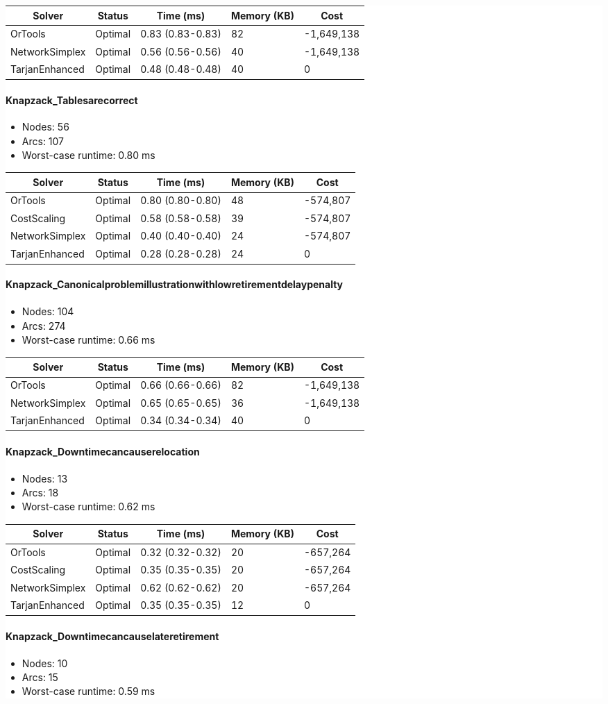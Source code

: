 | Solver | Status | Time (ms) | Memory (KB) | Cost |
|--------|--------|-----------|-------------|------|
| OrTools | Optimal | 0.83 (0.83-0.83) | 82 | -1,649,138 |
| NetworkSimplex | Optimal | 0.56 (0.56-0.56) | 40 | -1,649,138 |
| TarjanEnhanced | Optimal | 0.48 (0.48-0.48) | 40 | 0 |

#### Knapzack_Tablesarecorrect
- Nodes: 56
- Arcs: 107
- Worst-case runtime: 0.80 ms

| Solver | Status | Time (ms) | Memory (KB) | Cost |
|--------|--------|-----------|-------------|------|
| OrTools | Optimal | 0.80 (0.80-0.80) | 48 | -574,807 |
| CostScaling | Optimal | 0.58 (0.58-0.58) | 39 | -574,807 |
| NetworkSimplex | Optimal | 0.40 (0.40-0.40) | 24 | -574,807 |
| TarjanEnhanced | Optimal | 0.28 (0.28-0.28) | 24 | 0 |

#### Knapzack_Canonicalproblemillustrationwithlowretirementdelaypenalty
- Nodes: 104
- Arcs: 274
- Worst-case runtime: 0.66 ms

| Solver | Status | Time (ms) | Memory (KB) | Cost |
|--------|--------|-----------|-------------|------|
| OrTools | Optimal | 0.66 (0.66-0.66) | 82 | -1,649,138 |
| NetworkSimplex | Optimal | 0.65 (0.65-0.65) | 36 | -1,649,138 |
| TarjanEnhanced | Optimal | 0.34 (0.34-0.34) | 40 | 0 |

#### Knapzack_Downtimecancauserelocation
- Nodes: 13
- Arcs: 18
- Worst-case runtime: 0.62 ms

| Solver | Status | Time (ms) | Memory (KB) | Cost |
|--------|--------|-----------|-------------|------|
| OrTools | Optimal | 0.32 (0.32-0.32) | 20 | -657,264 |
| CostScaling | Optimal | 0.35 (0.35-0.35) | 20 | -657,264 |
| NetworkSimplex | Optimal | 0.62 (0.62-0.62) | 20 | -657,264 |
| TarjanEnhanced | Optimal | 0.35 (0.35-0.35) | 12 | 0 |

#### Knapzack_Downtimecancauselateretirement
- Nodes: 10
- Arcs: 15
- Worst-case runtime: 0.59 ms
